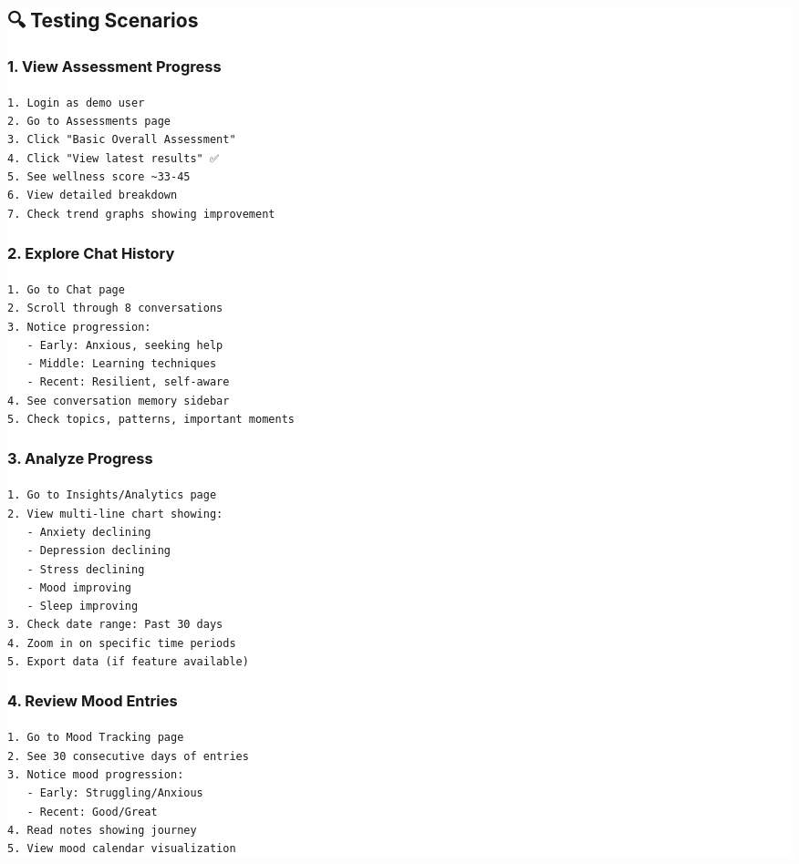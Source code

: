 
## 🔍 Testing Scenarios

### 1. View Assessment Progress
```
1. Login as demo user
2. Go to Assessments page
3. Click "Basic Overall Assessment"
4. Click "View latest results" ✅
5. See wellness score ~33-45
6. View detailed breakdown
7. Check trend graphs showing improvement
```

### 2. Explore Chat History
```
1. Go to Chat page
2. Scroll through 8 conversations
3. Notice progression:
   - Early: Anxious, seeking help
   - Middle: Learning techniques
   - Recent: Resilient, self-aware
4. See conversation memory sidebar
5. Check topics, patterns, important moments
```

### 3. Analyze Progress
```
1. Go to Insights/Analytics page
2. View multi-line chart showing:
   - Anxiety declining
   - Depression declining
   - Stress declining
   - Mood improving
   - Sleep improving
3. Check date range: Past 30 days
4. Zoom in on specific time periods
5. Export data (if feature available)
```

### 4. Review Mood Entries
```
1. Go to Mood Tracking page
2. See 30 consecutive days of entries
3. Notice mood progression:
   - Early: Struggling/Anxious
   - Recent: Good/Great
4. Read notes showing journey
5. View mood calendar visualization
```
